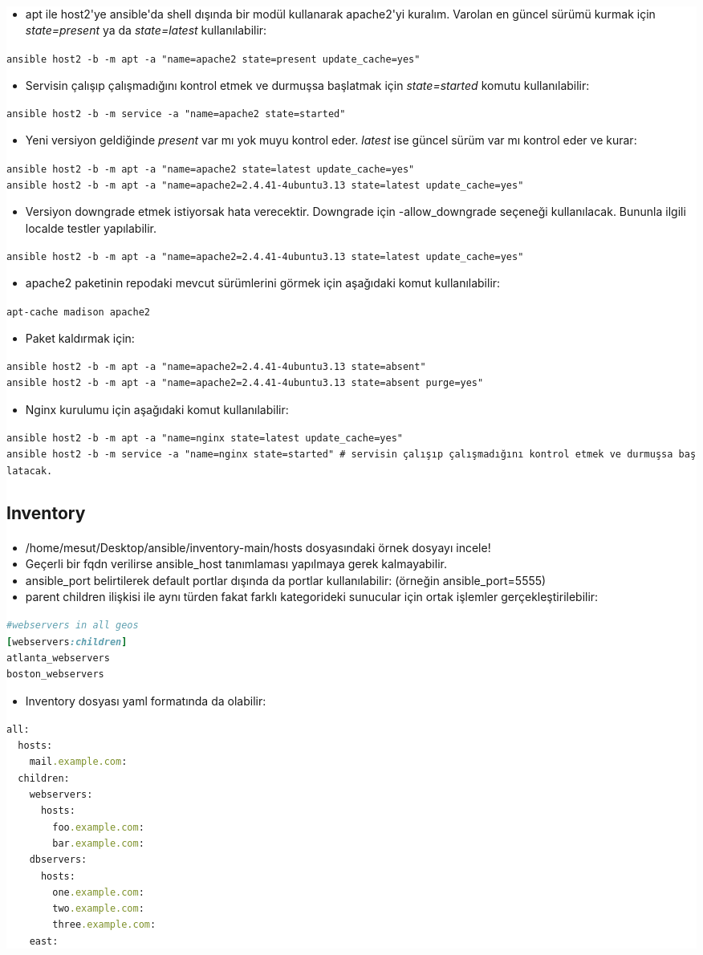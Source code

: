 - apt ile host2'ye ansible'da shell dışında bir modül kullanarak apache2'yi kuralım. Varolan en güncel sürümü kurmak için *state=present* ya da *state=latest* kullanılabilir:
```
ansible host2 -b -m apt -a "name=apache2 state=present update_cache=yes" 
```
- Servisin çalışıp çalışmadığını kontrol etmek ve durmuşsa başlatmak için *state=started* komutu kullanılabilir:
```
ansible host2 -b -m service -a "name=apache2 state=started"  
```
- Yeni versiyon geldiğinde *present* var mı yok muyu kontrol eder. *latest* ise güncel sürüm var mı kontrol eder ve kurar:
```
ansible host2 -b -m apt -a "name=apache2 state=latest update_cache=yes" 
ansible host2 -b -m apt -a "name=apache2=2.4.41-4ubuntu3.13 state=latest update_cache=yes" 
```
- Versiyon downgrade etmek istiyorsak hata verecektir. Downgrade için -allow_downgrade seçeneği kullanılacak. Bununla ilgili localde testler yapılabilir.
```
ansible host2 -b -m apt -a "name=apache2=2.4.41-4ubuntu3.13 state=latest update_cache=yes" 
```
- apache2 paketinin repodaki mevcut sürümlerini görmek için aşağıdaki komut kullanılabilir:
```
apt-cache madison apache2
```
- Paket kaldırmak için:
```
ansible host2 -b -m apt -a "name=apache2=2.4.41-4ubuntu3.13 state=absent"
ansible host2 -b -m apt -a "name=apache2=2.4.41-4ubuntu3.13 state=absent purge=yes"
```
- Nginx kurulumu için aşağıdaki komut kullanılabilir:
```
ansible host2 -b -m apt -a "name=nginx state=latest update_cache=yes"
ansible host2 -b -m service -a "name=nginx state=started" # servisin çalışıp çalışmadığını kontrol etmek ve durmuşsa başlatacak. 
```

## Inventory
- /home/mesut/Desktop/ansible/inventory-main/hosts dosyasındaki örnek dosyayı incele!
- Geçerli bir fqdn verilirse ansible_host tanımlaması yapılmaya gerek kalmayabilir.
- ansible_port belirtilerek default portlar dışında da portlar kullanılabilir: (örneğin ansible_port=5555)
- parent children ilişkisi ile aynı türden fakat farklı kategorideki sunucular için ortak işlemler gerçekleştirilebilir:
```ruby
#webservers in all geos
[webservers:children]
atlanta_webservers
boston_webservers
```

- Inventory dosyası yaml formatında da olabilir:
```ruby
all:
  hosts:
    mail.example.com:
  children:
    webservers:
      hosts:
        foo.example.com:
        bar.example.com:
    dbservers:
      hosts:
        one.example.com:
        two.example.com:
        three.example.com:
    east:
```